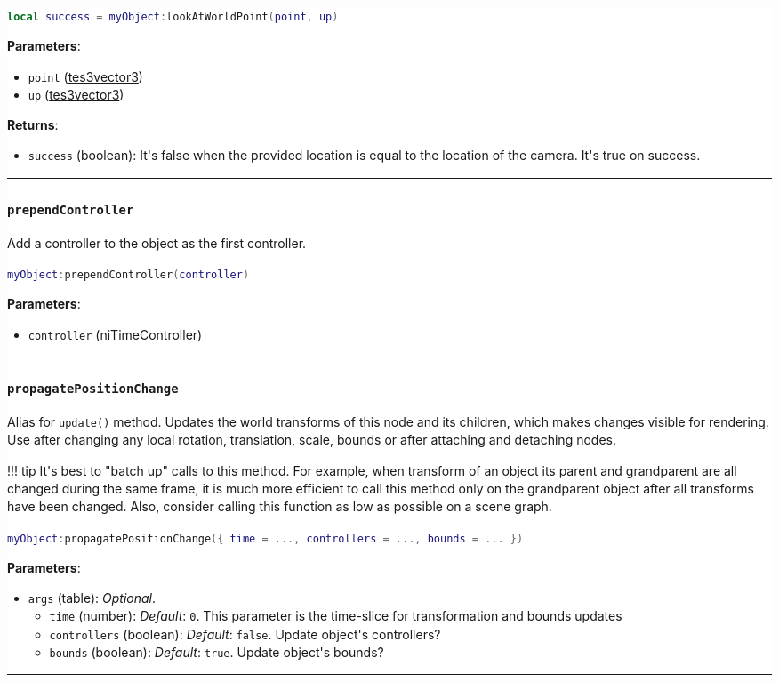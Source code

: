 ```lua
local success = myObject:lookAtWorldPoint(point, up)
```

**Parameters**:

* `point` ([tes3vector3](../types/tes3vector3.md))
* `up` ([tes3vector3](../types/tes3vector3.md))

**Returns**:

* `success` (boolean): It's false when the provided location is equal to the location of the camera. It's true on success.

***

### `prependController`
<div class="search_terms" style="display: none">prependcontroller</div>

Add a controller to the object as the first controller.

```lua
myObject:prependController(controller)
```

**Parameters**:

* `controller` ([niTimeController](../types/niTimeController.md))

***

### `propagatePositionChange`
<div class="search_terms" style="display: none">propagatepositionchange</div>

Alias for `update()` method. Updates the world transforms of this node and its children, which makes changes visible for rendering. Use after changing any local rotation, translation, scale, bounds or after attaching and detaching nodes.

!!! tip
	It's best to "batch up" calls to this method. For example, when transform of an object its parent and grandparent are all changed during the same frame, it is much more efficient to call this method only on the grandparent object after all transforms have been changed. Also, consider calling this function as low as possible on a scene graph.


```lua
myObject:propagatePositionChange({ time = ..., controllers = ..., bounds = ... })
```

**Parameters**:

* `args` (table): *Optional*.
	* `time` (number): *Default*: `0`. This parameter is the time-slice for transformation and bounds updates
	* `controllers` (boolean): *Default*: `false`. Update object's controllers?
	* `bounds` (boolean): *Default*: `true`. Update object's bounds?

***
